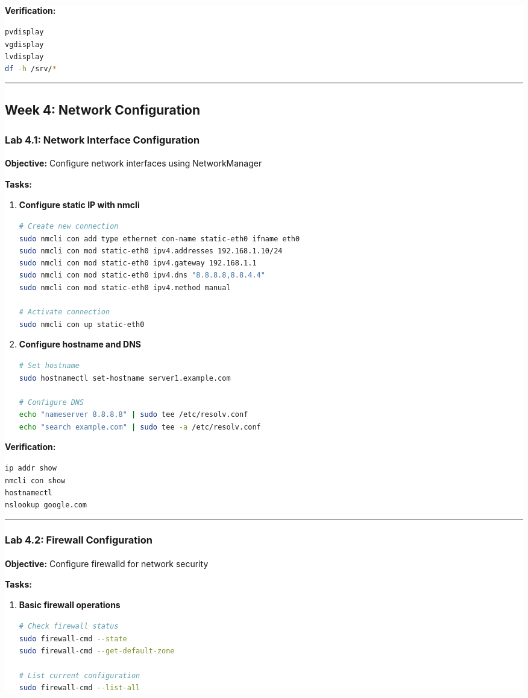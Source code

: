**Verification:**
```bash
pvdisplay
vgdisplay
lvdisplay
df -h /srv/*
```

---

## Week 4: Network Configuration

### Lab 4.1: Network Interface Configuration
**Objective:** Configure network interfaces using NetworkManager

**Tasks:**
1. **Configure static IP with nmcli**
   ```bash
   # Create new connection
   sudo nmcli con add type ethernet con-name static-eth0 ifname eth0
   sudo nmcli con mod static-eth0 ipv4.addresses 192.168.1.10/24
   sudo nmcli con mod static-eth0 ipv4.gateway 192.168.1.1
   sudo nmcli con mod static-eth0 ipv4.dns "8.8.8.8,8.8.4.4"
   sudo nmcli con mod static-eth0 ipv4.method manual
   
   # Activate connection
   sudo nmcli con up static-eth0
   ```

2. **Configure hostname and DNS**
   ```bash
   # Set hostname
   sudo hostnamectl set-hostname server1.example.com
   
   # Configure DNS
   echo "nameserver 8.8.8.8" | sudo tee /etc/resolv.conf
   echo "search example.com" | sudo tee -a /etc/resolv.conf
   ```

**Verification:**
```bash
ip addr show
nmcli con show
hostnamectl
nslookup google.com
```

---

### Lab 4.2: Firewall Configuration
**Objective:** Configure firewalld for network security

**Tasks:**
1. **Basic firewall operations**
   ```bash
   # Check firewall status
   sudo firewall-cmd --state
   sudo firewall-cmd --get-default-zone
   
   # List current configuration
   sudo firewall-cmd --list-all
   ```
